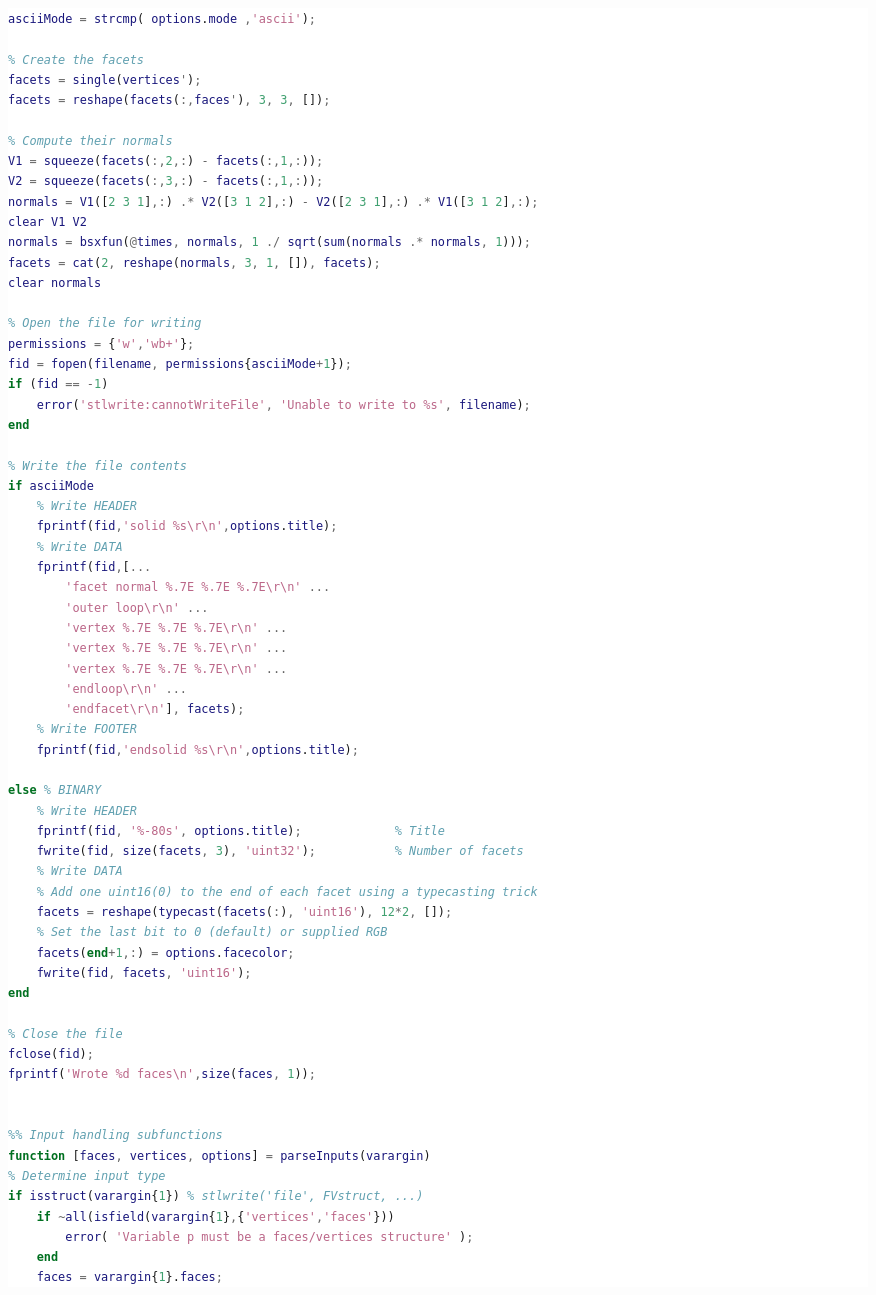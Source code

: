 ```matlab
asciiMode = strcmp( options.mode ,'ascii');

% Create the facets
facets = single(vertices');
facets = reshape(facets(:,faces'), 3, 3, []);

% Compute their normals
V1 = squeeze(facets(:,2,:) - facets(:,1,:));
V2 = squeeze(facets(:,3,:) - facets(:,1,:));
normals = V1([2 3 1],:) .* V2([3 1 2],:) - V2([2 3 1],:) .* V1([3 1 2],:);
clear V1 V2
normals = bsxfun(@times, normals, 1 ./ sqrt(sum(normals .* normals, 1)));
facets = cat(2, reshape(normals, 3, 1, []), facets);
clear normals

% Open the file for writing
permissions = {'w','wb+'};
fid = fopen(filename, permissions{asciiMode+1});
if (fid == -1)
    error('stlwrite:cannotWriteFile', 'Unable to write to %s', filename);
end

% Write the file contents
if asciiMode
    % Write HEADER
    fprintf(fid,'solid %s\r\n',options.title);
    % Write DATA
    fprintf(fid,[...
        'facet normal %.7E %.7E %.7E\r\n' ...
        'outer loop\r\n' ...
        'vertex %.7E %.7E %.7E\r\n' ...
        'vertex %.7E %.7E %.7E\r\n' ...
        'vertex %.7E %.7E %.7E\r\n' ...
        'endloop\r\n' ...
        'endfacet\r\n'], facets);
    % Write FOOTER
    fprintf(fid,'endsolid %s\r\n',options.title);
    
else % BINARY
    % Write HEADER
    fprintf(fid, '%-80s', options.title);             % Title
    fwrite(fid, size(facets, 3), 'uint32');           % Number of facets
    % Write DATA
    % Add one uint16(0) to the end of each facet using a typecasting trick
    facets = reshape(typecast(facets(:), 'uint16'), 12*2, []);
    % Set the last bit to 0 (default) or supplied RGB
    facets(end+1,:) = options.facecolor;
    fwrite(fid, facets, 'uint16');
end

% Close the file
fclose(fid);
fprintf('Wrote %d faces\n',size(faces, 1));


%% Input handling subfunctions
function [faces, vertices, options] = parseInputs(varargin)
% Determine input type
if isstruct(varargin{1}) % stlwrite('file', FVstruct, ...)
    if ~all(isfield(varargin{1},{'vertices','faces'}))
        error( 'Variable p must be a faces/vertices structure' );
    end
    faces = varargin{1}.faces;
```